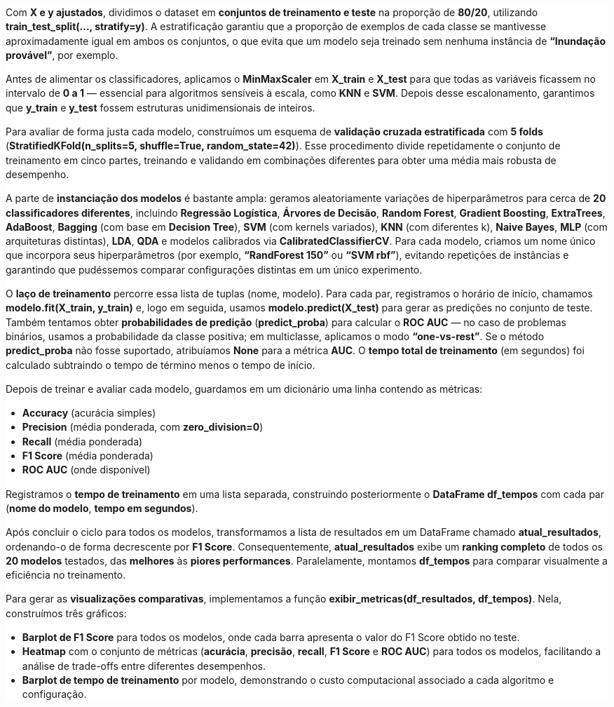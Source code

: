 Com **X e y ajustados**, dividimos o dataset em **conjuntos de treinamento e teste** na proporção de **80/20**, utilizando **train_test_split(..., stratify=y)**. A estratificação garantiu que a proporção de exemplos de cada classe se mantivesse aproximadamente igual em ambos os conjuntos, o que evita que um modelo seja treinado sem nenhuma instância de **“Inundação provável”**, por exemplo.

Antes de alimentar os classificadores, aplicamos o **MinMaxScaler** em **X_train** e **X_test** para que todas as variáveis ficassem no intervalo de **0 a 1** — essencial para algoritmos sensíveis à escala, como **KNN** e **SVM**. Depois desse escalonamento, garantimos que **y_train** e **y_test** fossem estruturas unidimensionais de inteiros.

Para avaliar de forma justa cada modelo, construímos um esquema de **validação cruzada estratificada** com **5 folds** (**StratifiedKFold(n_splits=5, shuffle=True, random_state=42)**). Esse procedimento divide repetidamente o conjunto de treinamento em cinco partes, treinando e validando em combinações diferentes para obter uma média mais robusta de desempenho.

A parte de **instanciação dos modelos** é bastante ampla: geramos aleatoriamente variações de hiperparâmetros para cerca de **20 classificadores diferentes**, incluindo **Regressão Logística**, **Árvores de Decisão**, **Random Forest**, **Gradient Boosting**, **ExtraTrees**, **AdaBoost**, **Bagging** (com base em **Decision Tree**), **SVM** (com kernels variados), **KNN** (com diferentes k), **Naive Bayes**, **MLP** (com arquiteturas distintas), **LDA**, **QDA** e modelos calibrados via **CalibratedClassifierCV**. Para cada modelo, criamos um nome único que incorpora seus hiperparâmetros (por exemplo, **“RandForest 150”** ou **“SVM rbf”**), evitando repetições de instâncias e garantindo que pudéssemos comparar configurações distintas em um único experimento.

O **laço de treinamento** percorre essa lista de tuplas (nome, modelo). Para cada par, registramos o horário de início, chamamos **modelo.fit(X_train, y_train)** e, logo em seguida, usamos **modelo.predict(X_test)** para gerar as predições no conjunto de teste. Também tentamos obter **probabilidades de predição** (**predict_proba**) para calcular o **ROC AUC** — no caso de problemas binários, usamos a probabilidade da classe positiva; em multiclasse, aplicamos o modo **“one-vs-rest”**. Se o método **predict_proba** não fosse suportado, atribuíamos **None** para a métrica **AUC**. O **tempo total de treinamento** (em segundos) foi calculado subtraindo o tempo de término menos o tempo de início.

Depois de treinar e avaliar cada modelo, guardamos em um dicionário uma linha contendo as métricas:

- **Accuracy** (acurácia simples)  
- **Precision** (média ponderada, com **zero_division=0**)  
- **Recall** (média ponderada)  
- **F1 Score** (média ponderada)  
- **ROC AUC** (onde disponível)

Registramos o **tempo de treinamento** em uma lista separada, construindo posteriormente o **DataFrame df_tempos** com cada par (**nome do modelo**, **tempo em segundos**).

Após concluir o ciclo para todos os modelos, transformamos a lista de resultados em um DataFrame chamado **atual_resultados**, ordenando-o de forma decrescente por **F1 Score**. Consequentemente, **atual_resultados** exibe um **ranking completo** de todos os **20 modelos** testados, das **melhores** às **piores performances**. Paralelamente, montamos **df_tempos** para comparar visualmente a eficiência no treinamento.

Para gerar as **visualizações comparativas**, implementamos a função **exibir_metricas(df_resultados, df_tempos)**. Nela, construímos três gráficos:

- **Barplot de F1 Score** para todos os modelos, onde cada barra apresenta o valor do F1 Score obtido no teste.  
- **Heatmap** com o conjunto de métricas (**acurácia**, **precisão**, **recall**, **F1 Score** e **ROC AUC**) para todos os modelos, facilitando a análise de trade-offs entre diferentes desempenhos.  
- **Barplot de tempo de treinamento** por modelo, demonstrando o custo computacional associado a cada algoritmo e configuração.
